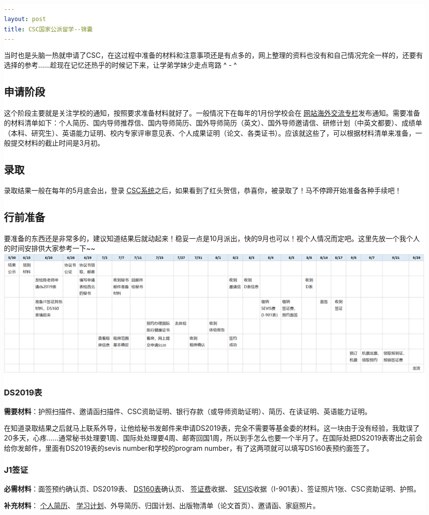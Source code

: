 ```yaml
---
layout: post
title: CSC国家公派留学--锦囊
---
```


当时也是头脑一热就申请了CSC，在这过程中准备的材料和注意事项还是有点多的，网上整理的资料也没有和自己情况完全一样的，还要有选择的参考……趁现在记忆还热乎的时候记下来，让学弟学妹少走点弯路 ^ - ^ 

## **申请阶段**
  这个阶段主要就是关注学校的通知，按照要求准备材料就好了。一般情况下在每年的1月份学校会在
<a href="http://grs.zju.edu.cn/">网站海外交流专栏</a>发布通知。需要准备的材料清单如下：个人简历、国内导师推荐信、国内导师简历、国外导师简历（英文）、国外导师邀请信、研修计划（中英文都要）、成绩单（本科、研究生）、英语能力证明、校内专家评审意见表、个人成果证明（论文、各类证书）。应该就这些了，可以根据材料清单来准备，一般提交材料的截止时间是3月初。

## **录取**
  录取结果一般在每年的5月底会出，登录
<a href="http://apply.csc.edu.cn/csc/main/person/login/index.jsf">CSC系统</a>之后，如果看到了红头贺信，恭喜你，被录取了！马不停蹄开始准备各种手续吧！

## **行前准备**
  要准备的东西还是非常多的，建议知道结果后就动起来！稳妥一点是10月派出，快的9月也可以！视个人情况而定吧。这里先放一个我个人的时间安排供大家参考一下~~
![](/images/posts/CSC/process.png)

### DS2019表
  **需要材料**：护照扫描件、邀请函扫描件、CSC资助证明、银行存款（或导师资助证明）、简历、在读证明、英语能力证明。

  在知道录取结果之后就马上联系外导，让他给秘书发邮件来申请DS2019表，完全不需要等基金委的材料。这一块由于没有经验，我耽误了20多天，心疼……通常秘书处理要1周、国际处处理要4周、邮寄回国1周，所以到手怎么也要一个半月了。在国际处把DS2019表寄出之前会给你发邮件，里面有DS2019表的sevis number和学校的program number，有了这两项就可以填写DS160表预约面签了。

### J1签证
  **必需材料**：面签预约确认页、DS2019表、
<a href="https://ceac.state.gov/genniv/">DS160表</a>确认页、
<a href="http://www.ustraveldocs.com/">签证费</a>收据、
<a href="https://www.fmjfee.com/index.html">SEVIS</a>收据（I-901表）、签证照片1张、CSC资助证明、护照。

  **补充材料**：
<a href="http://lxv458.github.io/images/posts/CSC/Resume Sample_English.pdf">个人简历</a>、
<a href="http://lxv458.github.io/images/posts/CSC/Study plan.pdf">学习计划</a>、外导简历、归国计划、出版物清单（论文首页）、邀请函、家庭照片。
